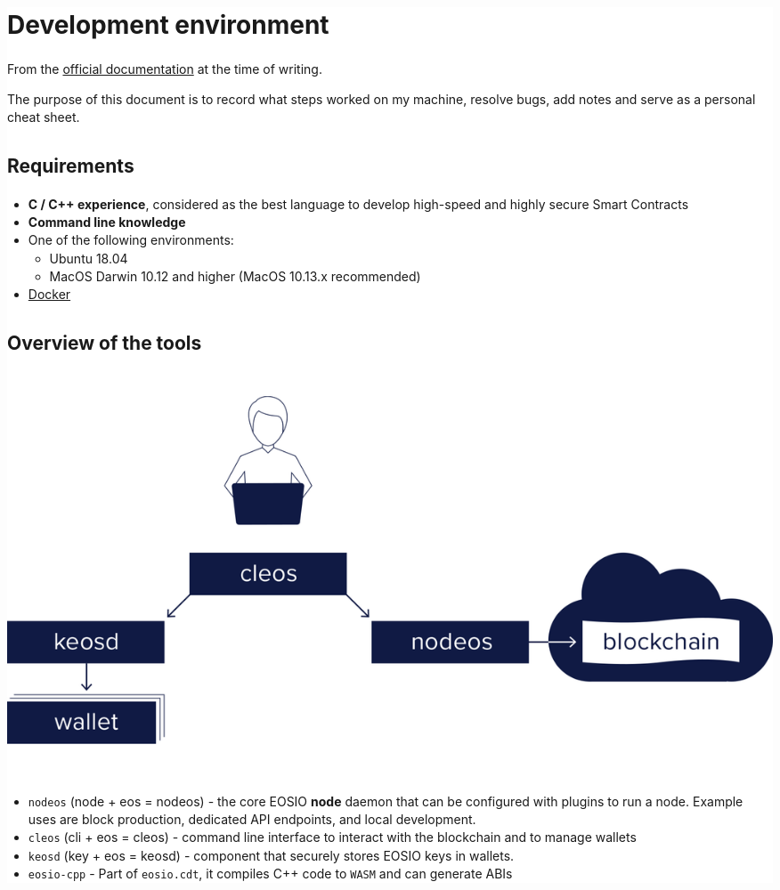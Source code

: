 # Development environment

From the [official documentation](https://developers.eos.io/eosio-home/docs/introduction) at the time of writing.

The purpose of this document is to record what steps worked on my machine, resolve bugs, add notes and serve as a personal cheat sheet.

## Requirements

- **C / C++ experience**, considered as the best language to develop high-speed and highly secure Smart Contracts
- **Command line knowledge**
- One of the following environments:
  - Ubuntu 18.04
  - MacOS Darwin 10.12 and higher (MacOS 10.13.x recommended)
- [Docker](https://www.docker.com/get-started)

## Overview of the tools

![](./assets/nodeos-relations.png)

- `nodeos` (node + eos = nodeos) - the core EOSIO **node** daemon that can be configured with plugins to run a node. Example uses are block production, dedicated API endpoints, and local development. 
- `cleos` (cli + eos = cleos) - command line interface to interact with the blockchain and to manage wallets 
- `keosd` (key + eos = keosd) - component that securely stores EOSIO keys in wallets. 
- `eosio-cpp` - Part of `eosio.cdt`, it compiles C++ code to `WASM` and can generate ABIs
